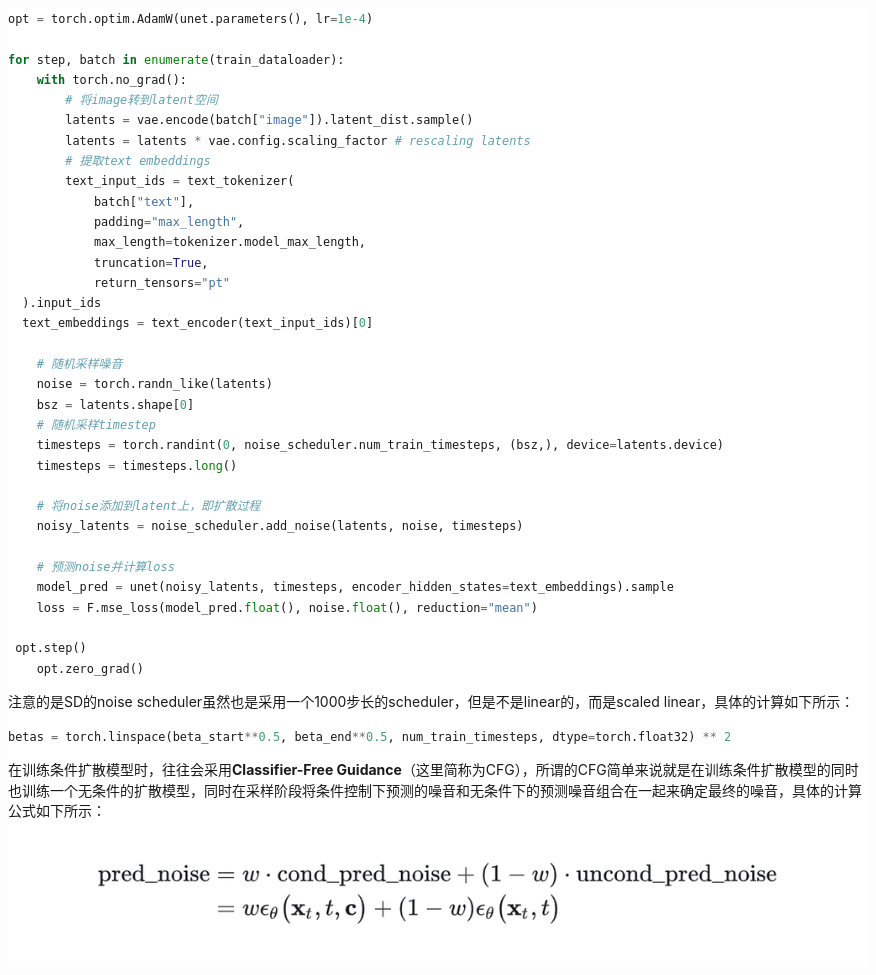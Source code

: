 ```python
opt = torch.optim.AdamW(unet.parameters(), lr=1e-4)

for step, batch in enumerate(train_dataloader):
    with torch.no_grad():
        # 将image转到latent空间
        latents = vae.encode(batch["image"]).latent_dist.sample()
        latents = latents * vae.config.scaling_factor # rescaling latents
        # 提取text embeddings
        text_input_ids = text_tokenizer(
            batch["text"],
            padding="max_length",
            max_length=tokenizer.model_max_length,
            truncation=True,
            return_tensors="pt"
  ).input_ids
  text_embeddings = text_encoder(text_input_ids)[0]
    
    # 随机采样噪音
    noise = torch.randn_like(latents)
    bsz = latents.shape[0]
    # 随机采样timestep
    timesteps = torch.randint(0, noise_scheduler.num_train_timesteps, (bsz,), device=latents.device)
    timesteps = timesteps.long()

    # 将noise添加到latent上，即扩散过程
    noisy_latents = noise_scheduler.add_noise(latents, noise, timesteps)

    # 预测noise并计算loss
    model_pred = unet(noisy_latents, timesteps, encoder_hidden_states=text_embeddings).sample
    loss = F.mse_loss(model_pred.float(), noise.float(), reduction="mean")

 opt.step()
    opt.zero_grad()
```

注意的是SD的noise scheduler虽然也是采用一个1000步长的scheduler，但是不是linear的，而是scaled linear，具体的计算如下所示：

```python
betas = torch.linspace(beta_start**0.5, beta_end**0.5, num_train_timesteps, dtype=torch.float32) ** 2
```

在训练条件扩散模型时，往往会采用**Classifier-Free Guidance**（这里简称为CFG），所谓的CFG简单来说就是在训练条件扩散模型的同时也训练一个无条件的扩散模型，同时在采样阶段将条件控制下预测的噪音和无条件下的预测噪音组合在一起来确定最终的噪音，具体的计算公式如下所示：

![Untitled](Popular%20Diffusion%20models%20eb9e858a18874bee9cafc7e276e9e701/Untitled%208.png)
